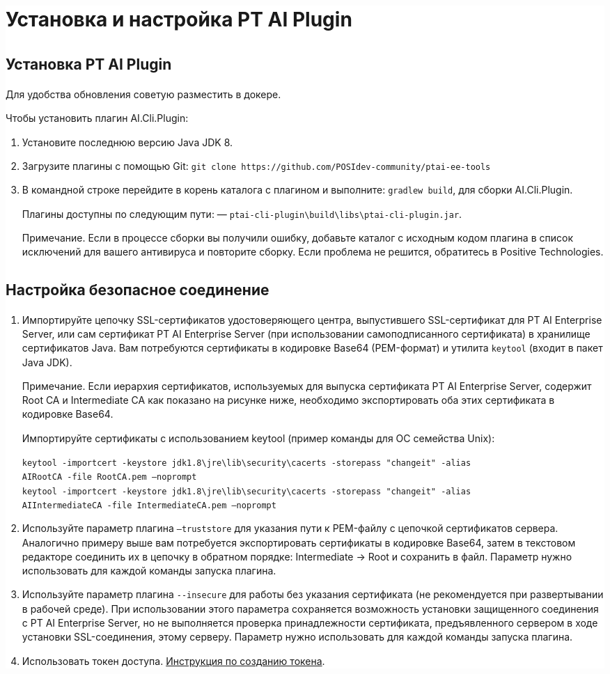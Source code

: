 Установка и настройка PT AI Plugin
==================================

Установка PT AI Plugin
----------------------

Для удобства обновления советую разместить в докере.

Чтобы установить плагин AI.Cli.Plugin:
1.  Установите последнюю версию Java JDK 8.
2.  Загрузите плагины с помощью Git: `git clone https://github.com/POSIdev-community/ptai-ee-tools`
3.  В командной строке перейдите в корень каталога с плагином и выполните:
    `gradlew build`, для сборки AI.Cli.Plugin.
    
    Плагины доступны по следующим пути:
    — `ptai-cli-plugin\build\libs\ptai-cli-plugin.jar`.

    Примечание. Если в процессе сборки вы получили ошибку, добавьте каталог с исходным
                кодом плагина в список исключений для вашего антивируса и повторите сборку. Если
                проблема не решится, обратитесь в Positive Technologies.

Настройка безопасное соединение
-------------------------------

1.  Импортируйте цепочку SSL-сертификатов удостоверяющего центра, выпустившего
    SSL-сертификат для PT AI Enterprise Server, или сам сертификат PT AI Enterprise Server
    (при использовании самоподписанного сертификата) в хранилище сертификатов Java.
    Вам потребуются сертификаты в кодировке Base64 (PEM-формат) и утилита `keytool`
    (входит в пакет Java JDK).

    Примечание. Если иерархия сертификатов, используемых для выпуска сертификата
                PT AI Enterprise Server, содержит Root CA и Intermediate CA как показано на рисунке
                ниже, необходимо экспортировать оба этих сертификата в кодировке Base64.
                
    Импортируйте сертификаты с использованием keytool (пример команды для ОС
    семейства Unix):
    ```
    keytool -importcert -keystore jdk1.8\jre\lib\security\cacerts -storepass "changeit" -alias
    AIRootCA -file RootCA.pem –noprompt
    keytool -importcert -keystore jdk1.8\jre\lib\security\cacerts -storepass "changeit" -alias
    AIIntermediateCA -file IntermediateCA.pem –noprompt
    ```
2.  Используйте параметр плагина `–truststore` для указания пути к PEM-файлу с цепочкой
    сертификатов сервера. Аналогично примеру выше вам потребуется экспортировать
    сертификаты в кодировке Base64, затем в текстовом редакторе соединить их в цепочку
    в обратном порядке: Intermediate → Root и сохранить в файл. Параметр нужно
    использовать для каждой команды запуска плагина.
3.  Используйте параметр плагина `--insecure` для работы без указания сертификата (не
    рекомендуется при развертывании в рабочей среде). При использовании этого
    параметра сохраняется возможность установки защищенного соединения с
    PT AI Enterprise Server, но не выполняется проверка принадлежности сертификата,
    предъявленного сервером в ходе установки SSL-соединения, этому серверу. Параметр
    нужно использовать для каждой команды запуска плагина.
4.  Использовать токен доступа. 
    [Инструкция по созданию токена](PTAI_Server/README.md#создание-токенов-доступа).
